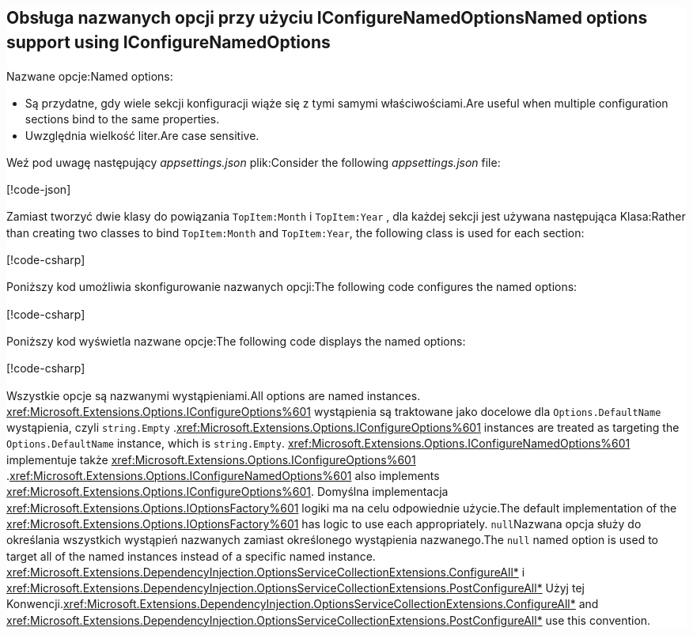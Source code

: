 <a name="named"></a>

## <a name="named-options-support-using-iconfigurenamedoptions"></a><span data-ttu-id="ec11c-157">Obsługa nazwanych opcji przy użyciu IConfigureNamedOptions</span><span class="sxs-lookup"><span data-stu-id="ec11c-157">Named options support using IConfigureNamedOptions</span></span>

<span data-ttu-id="ec11c-158">Nazwane opcje:</span><span class="sxs-lookup"><span data-stu-id="ec11c-158">Named options:</span></span>

* <span data-ttu-id="ec11c-159">Są przydatne, gdy wiele sekcji konfiguracji wiąże się z tymi samymi właściwościami.</span><span class="sxs-lookup"><span data-stu-id="ec11c-159">Are useful when multiple configuration sections bind to the same properties.</span></span>
* <span data-ttu-id="ec11c-160">Uwzględnia wielkość liter.</span><span class="sxs-lookup"><span data-stu-id="ec11c-160">Are case sensitive.</span></span>

<span data-ttu-id="ec11c-161">Weź pod uwagę następujący *appsettings.json* plik:</span><span class="sxs-lookup"><span data-stu-id="ec11c-161">Consider the following *appsettings.json* file:</span></span>

[!code-json[](~/fundamentals/configuration/options/samples/3.x/OptionsSample/appsettings.NO.json)]

<span data-ttu-id="ec11c-162">Zamiast tworzyć dwie klasy do powiązania `TopItem:Month` i `TopItem:Year` , dla każdej sekcji jest używana następująca Klasa:</span><span class="sxs-lookup"><span data-stu-id="ec11c-162">Rather than creating two classes to bind `TopItem:Month` and `TopItem:Year`, the following class is used for each section:</span></span>

[!code-csharp[](~/fundamentals/configuration/options/samples/3.x/OptionsSample/Models/TopItemSettings.cs)]

<span data-ttu-id="ec11c-163">Poniższy kod umożliwia skonfigurowanie nazwanych opcji:</span><span class="sxs-lookup"><span data-stu-id="ec11c-163">The following code configures the named options:</span></span>

[!code-csharp[](~/fundamentals/configuration/options/samples/3.x/OptionsSample/StartupNO.cs?name=snippet_Example2)]

<span data-ttu-id="ec11c-164">Poniższy kod wyświetla nazwane opcje:</span><span class="sxs-lookup"><span data-stu-id="ec11c-164">The following code displays the named options:</span></span>

[!code-csharp[](options/samples/3.x/OptionsSample/Pages/TestNO.cshtml.cs?name=snippet)]

<span data-ttu-id="ec11c-165">Wszystkie opcje są nazwanymi wystąpieniami.</span><span class="sxs-lookup"><span data-stu-id="ec11c-165">All options are named instances.</span></span> <span data-ttu-id="ec11c-166"><xref:Microsoft.Extensions.Options.IConfigureOptions%601> wystąpienia są traktowane jako docelowe dla `Options.DefaultName` wystąpienia, czyli `string.Empty` .</span><span class="sxs-lookup"><span data-stu-id="ec11c-166"><xref:Microsoft.Extensions.Options.IConfigureOptions%601> instances are treated as targeting the `Options.DefaultName` instance, which is `string.Empty`.</span></span> <span data-ttu-id="ec11c-167"><xref:Microsoft.Extensions.Options.IConfigureNamedOptions%601> implementuje także <xref:Microsoft.Extensions.Options.IConfigureOptions%601> .</span><span class="sxs-lookup"><span data-stu-id="ec11c-167"><xref:Microsoft.Extensions.Options.IConfigureNamedOptions%601> also implements <xref:Microsoft.Extensions.Options.IConfigureOptions%601>.</span></span> <span data-ttu-id="ec11c-168">Domyślna implementacja <xref:Microsoft.Extensions.Options.IOptionsFactory%601> logiki ma na celu odpowiednie użycie.</span><span class="sxs-lookup"><span data-stu-id="ec11c-168">The default implementation of the <xref:Microsoft.Extensions.Options.IOptionsFactory%601> has logic to use each appropriately.</span></span> <span data-ttu-id="ec11c-169">`null`Nazwana opcja służy do określania wszystkich wystąpień nazwanych zamiast określonego wystąpienia nazwanego.</span><span class="sxs-lookup"><span data-stu-id="ec11c-169">The `null` named option is used to target all of the named instances instead of a specific named instance.</span></span> <span data-ttu-id="ec11c-170"><xref:Microsoft.Extensions.DependencyInjection.OptionsServiceCollectionExtensions.ConfigureAll*> i <xref:Microsoft.Extensions.DependencyInjection.OptionsServiceCollectionExtensions.PostConfigureAll*> Użyj tej Konwencji.</span><span class="sxs-lookup"><span data-stu-id="ec11c-170"><xref:Microsoft.Extensions.DependencyInjection.OptionsServiceCollectionExtensions.ConfigureAll*> and <xref:Microsoft.Extensions.DependencyInjection.OptionsServiceCollectionExtensions.PostConfigureAll*> use this convention.</span></span>
